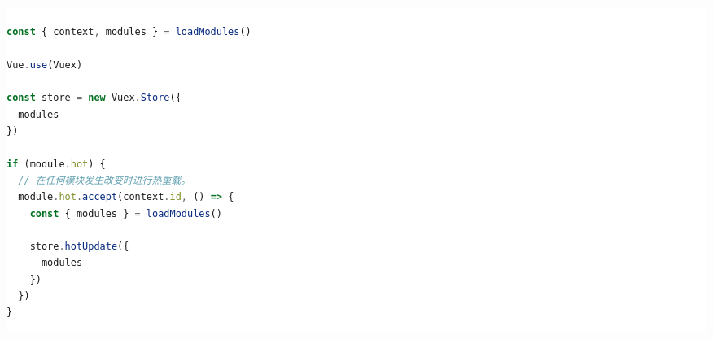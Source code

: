 ```js

const { context, modules } = loadModules()

Vue.use(Vuex)

const store = new Vuex.Store({
  modules
})

if (module.hot) {
  // 在任何模块发生改变时进行热重载。
  module.hot.accept(context.id, () => {
    const { modules } = loadModules()

    store.hotUpdate({
      modules
    })
  })
}
```

---

